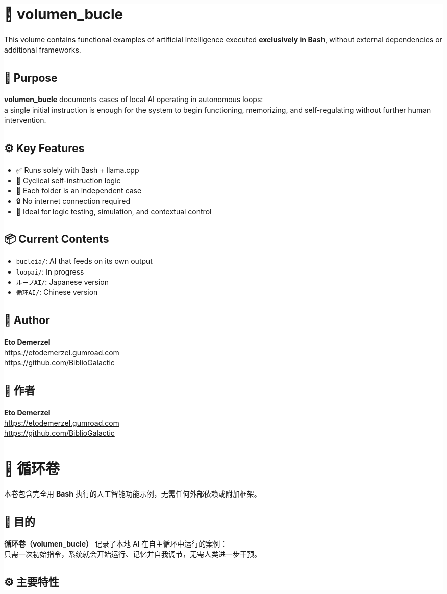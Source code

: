 # 📁 volumen_bucle

This volume contains functional examples of artificial intelligence executed **exclusively in Bash**, without external dependencies or additional frameworks.

## 🧠 Purpose

**volumen_bucle** documents cases of local AI operating in autonomous loops:  
a single initial instruction is enough for the system to begin functioning, memorizing, and self-regulating without further human intervention.

## ⚙️ Key Features

- ✅ Runs solely with Bash + llama.cpp
- 🔄 Cyclical self-instruction logic
- 📂 Each folder is an independent case
- 🔒 No internet connection required
- 🧩 Ideal for logic testing, simulation, and contextual control

## 📦 Current Contents

- `bucleia/`: AI that feeds on its own output
- `loopai/`: In progress
- `ループAI/`: Japanese version
- `循环AI/`: Chinese version

## 📌 Author

**Eto Demerzel**  
https://etodemerzel.gumroad.com  
https://github.com/BiblioGalactic

## 📌 作者

**Eto Demerzel**  
https://etodemerzel.gumroad.com  
https://github.com/BiblioGalactic

# 📁 循环卷

本卷包含完全用 **Bash** 执行的人工智能功能示例，无需任何外部依赖或附加框架。

## 🧠 目的

**循环卷（volumen_bucle）** 记录了本地 AI 在自主循环中运行的案例：  
只需一次初始指令，系统就会开始运行、记忆并自我调节，无需人类进一步干预。

## ⚙️ 主要特性
